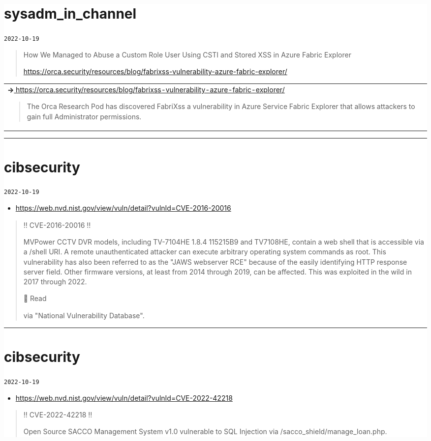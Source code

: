 # sysadm_in_channel
`2022-10-19`

<blockquote>
How We Managed to Abuse a Custom Role User Using CSTI and Stored XSS in Azure Fabric Explorer

https://orca.security/resources/blog/fabrixss-vulnerability-azure-fabric-explorer/
</blockquote>

<table><tr><td><b>→</b><a href="https://orca.security/resources/blog/fabrixss-vulnerability-azure-fabric-explorer/">
https://orca.security/resources/blog/fabrixss-vulnerability-azure-fabric-explorer/
</a>
<blockquote>
The Orca Research Pod has discovered FabriXss a vulnerability in Azure Service Fabric Explorer that allows attackers to gain full Administrator permissions.
</blockquote>
</td></tr></table>

---

# cibsecurity
`2022-10-19`

* https://web.nvd.nist.gov/view/vuln/detail?vulnId=CVE-2016-20016

<blockquote>
‼ CVE-2016-20016 ‼

MVPower CCTV DVR models, including TV-7104HE 1.8.4 115215B9 and TV7108HE, contain a web shell that is accessible via a /shell URI. A remote unauthenticated attacker can execute arbitrary operating system commands as root. This vulnerability has also been referred to as the &quot;JAWS webserver RCE&quot; because of the easily identifying HTTP response server field. Other firmware versions, at least from 2014 through 2019, can be affected. This was exploited in the wild in 2017 through 2022.

📖 Read

via &quot;National Vulnerability Database&quot;.
</blockquote>

---

# cibsecurity
`2022-10-19`

* https://web.nvd.nist.gov/view/vuln/detail?vulnId=CVE-2022-42218

<blockquote>
‼ CVE-2022-42218 ‼

Open Source SACCO Management System v1.0 vulnerable to SQL Injection via /sacco_shield/manage_loan.php.
